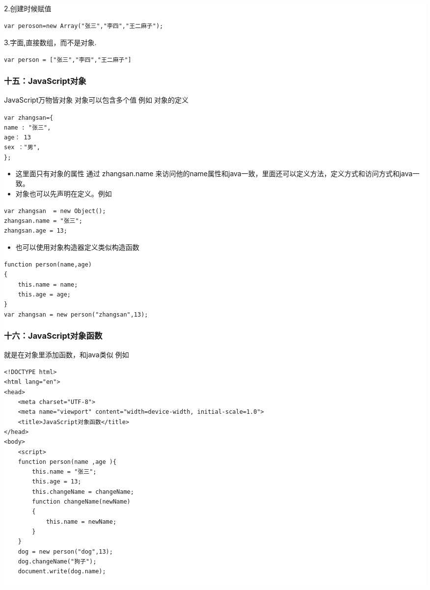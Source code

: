 2.创建时候赋值
```html
var peroson=new Array("张三","李四","王二麻子");
```
3.字面,直接数组，而不是对象.
```html
var person = ["张三","李四","王二麻子"]
```

### 十五：JavaScript对象
JavaScript万物皆对象
对象可以包含多个值
例如
对象的定义
```
var zhangsan={
name : "张三",
age： 13
sex ："男",
};

```
* 这里面只有对象的属性 通过 zhangsan.name 来访问他的name属性和java一致，里面还可以定义方法，定义方式和访问方式和java一致。
* 对象也可以先声明在定义。例如
```html
var zhangsan  = new Object();
zhangsan.name = "张三";
zhangsan.age = 13;
```
* 也可以使用对象构造器定义类似构造函数
```html
function person(name,age)
{
	this.name = name;
	this.age = age;
}
var zhangsan = new person("zhangsan",13);
```
### 十六：JavaScript对象函数
就是在对象里添加函数，和java类似
例如

```
<!DOCTYPE html>
<html lang="en">
<head>
    <meta charset="UTF-8">
    <meta name="viewport" content="width=device-width, initial-scale=1.0">
    <title>JavaScript对象函数</title>
</head>
<body>
    <script>
    function person(name ,age ){
        this.name = "张三";
        this.age = 13;
        this.changeName = changeName;
        function changeName(newName)
        {
            this.name = newName;
        }
    }
    dog = new person("dog",13);
    dog.changeName("狗子");
    document.write(dog.name);
    
```